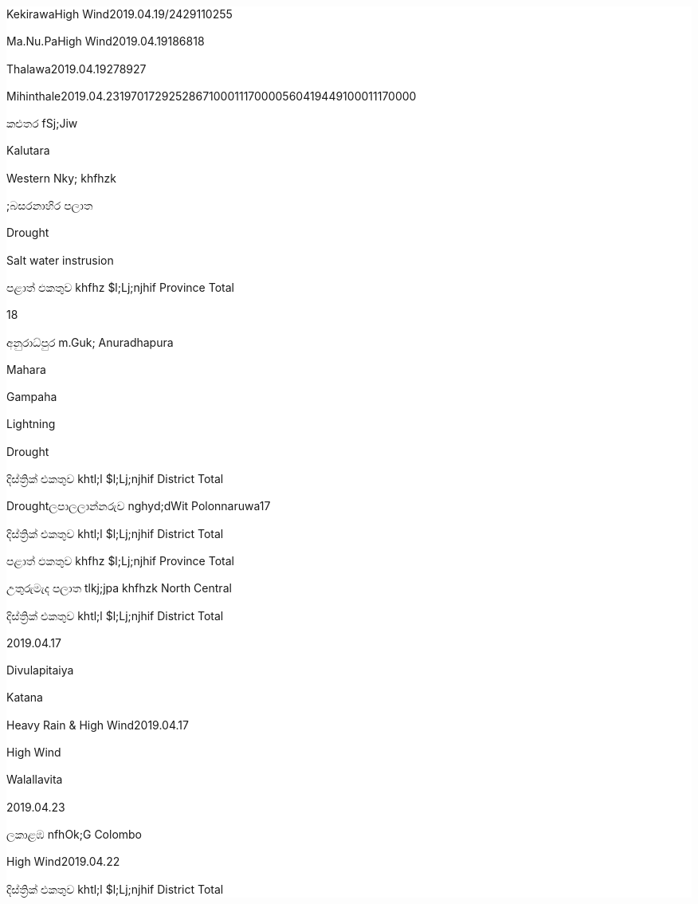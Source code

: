 KekirawaHigh Wind2019.04.19/2429110255

Ma.Nu.PaHigh Wind2019.04.19186818

Thalawa2019.04.19278927

Mihinthale2019.04.2319701729252867100011170000560419449100011170000

කළුතර fSj;Jiw

Kalutara

Western Nky; khfhzk

;බසරනාහිර පලාත

Drought

Salt water instrusion

පළාත් ඵකතුව khfhz $l;Lj;njhif Province Total

18

අනුරාධ්‍පුර m.Guk; Anuradhapura

Mahara

Gampaha

Lightning

Drought

දිස්ත්‍රික් එකතුව khtl;l $l;Lj;njhif District Total

Droughtලපාලලාන්නරුව nghyd;dWit Polonnaruwa17

දිස්ත්‍රික් එකතුව khtl;l $l;Lj;njhif District Total

පළාත් ඵකතුව khfhz $l;Lj;njhif Province Total

උතුරුමැද පලාත tlkj;jpa khfhzk North Central

දිස්ත්‍රික් එකතුව khtl;l $l;Lj;njhif District Total

2019.04.17

Divulapitaiya

Katana

Heavy Rain & High Wind2019.04.17

High Wind

Walallavita

2019.04.23

ලකාළඹ nfhOk;G Colombo

High Wind2019.04.22

දිස්ත්‍රික් එකතුව khtl;l $l;Lj;njhif District Total
